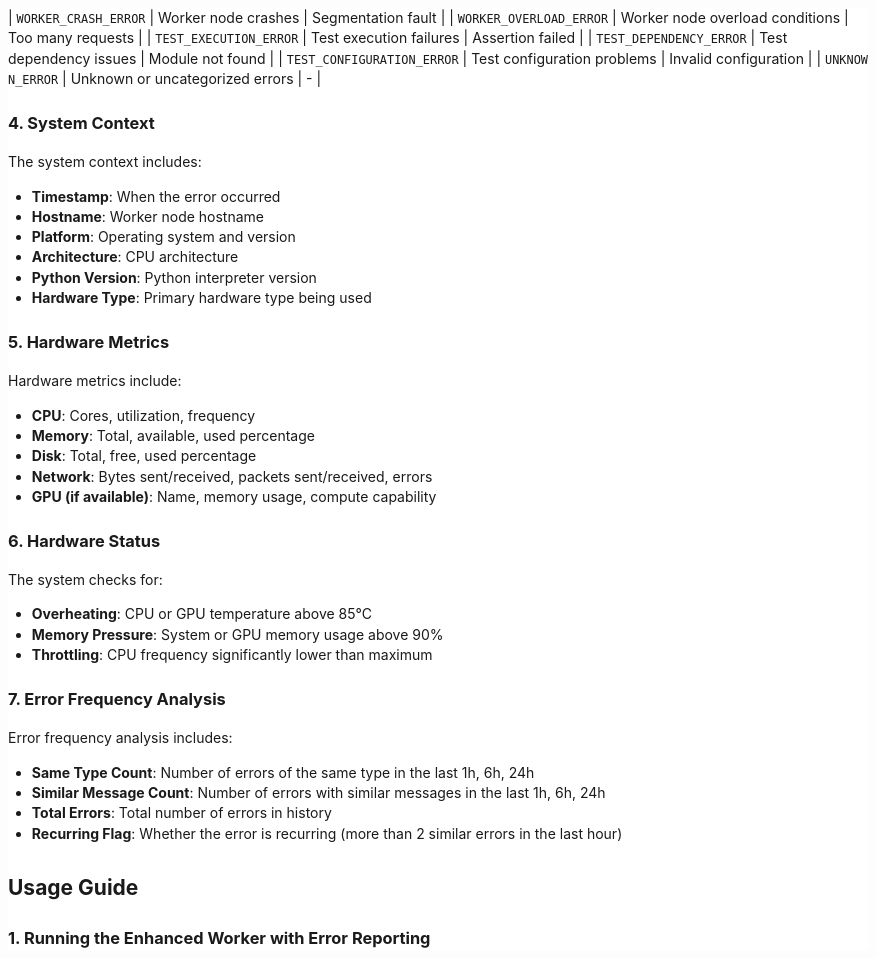 | `WORKER_CRASH_ERROR` | Worker node crashes | Segmentation fault |
| `WORKER_OVERLOAD_ERROR` | Worker node overload conditions | Too many requests |
| `TEST_EXECUTION_ERROR` | Test execution failures | Assertion failed |
| `TEST_DEPENDENCY_ERROR` | Test dependency issues | Module not found |
| `TEST_CONFIGURATION_ERROR` | Test configuration problems | Invalid configuration |
| `UNKNOWN_ERROR` | Unknown or uncategorized errors | - |

### 4. System Context

The system context includes:

- **Timestamp**: When the error occurred
- **Hostname**: Worker node hostname
- **Platform**: Operating system and version
- **Architecture**: CPU architecture
- **Python Version**: Python interpreter version
- **Hardware Type**: Primary hardware type being used

### 5. Hardware Metrics

Hardware metrics include:

- **CPU**: Cores, utilization, frequency
- **Memory**: Total, available, used percentage
- **Disk**: Total, free, used percentage
- **Network**: Bytes sent/received, packets sent/received, errors
- **GPU (if available)**: Name, memory usage, compute capability

### 6. Hardware Status

The system checks for:

- **Overheating**: CPU or GPU temperature above 85°C
- **Memory Pressure**: System or GPU memory usage above 90%
- **Throttling**: CPU frequency significantly lower than maximum

### 7. Error Frequency Analysis

Error frequency analysis includes:

- **Same Type Count**: Number of errors of the same type in the last 1h, 6h, 24h
- **Similar Message Count**: Number of errors with similar messages in the last 1h, 6h, 24h
- **Total Errors**: Total number of errors in history
- **Recurring Flag**: Whether the error is recurring (more than 2 similar errors in the last hour)

## Usage Guide

### 1. Running the Enhanced Worker with Error Reporting
